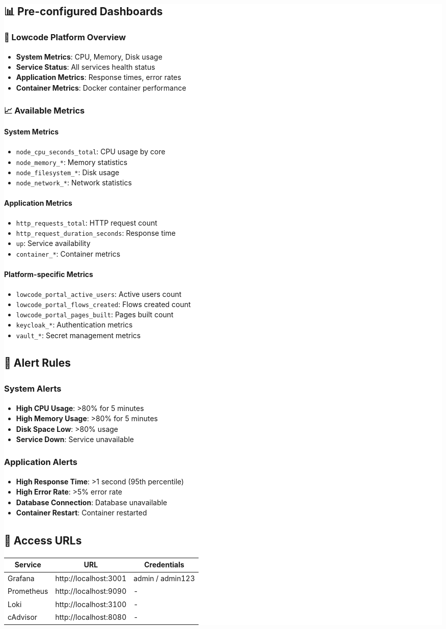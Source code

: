 ## 📊 Pre-configured Dashboards

### 🎯 Lowcode Platform Overview
- **System Metrics**: CPU, Memory, Disk usage
- **Service Status**: All services health status
- **Application Metrics**: Response times, error rates
- **Container Metrics**: Docker container performance

### 📈 Available Metrics

#### System Metrics
- `node_cpu_seconds_total`: CPU usage by core
- `node_memory_*`: Memory statistics
- `node_filesystem_*`: Disk usage
- `node_network_*`: Network statistics

#### Application Metrics
- `http_requests_total`: HTTP request count
- `http_request_duration_seconds`: Response time
- `up`: Service availability
- `container_*`: Container metrics

#### Platform-specific Metrics
- `lowcode_portal_active_users`: Active users count
- `lowcode_portal_flows_created`: Flows created count
- `lowcode_portal_pages_built`: Pages built count
- `keycloak_*`: Authentication metrics
- `vault_*`: Secret management metrics

## 🚨 Alert Rules

### System Alerts
- **High CPU Usage**: >80% for 5 minutes
- **High Memory Usage**: >80% for 5 minutes
- **Disk Space Low**: >80% usage
- **Service Down**: Service unavailable

### Application Alerts
- **High Response Time**: >1 second (95th percentile)
- **High Error Rate**: >5% error rate
- **Database Connection**: Database unavailable
- **Container Restart**: Container restarted

## 📱 Access URLs

| Service | URL | Credentials |
|---------|-----|------------|
| Grafana | http://localhost:3001 | admin / admin123 |
| Prometheus | http://localhost:9090 | - |
| Loki | http://localhost:3100 | - |
| cAdvisor | http://localhost:8080 | - |
